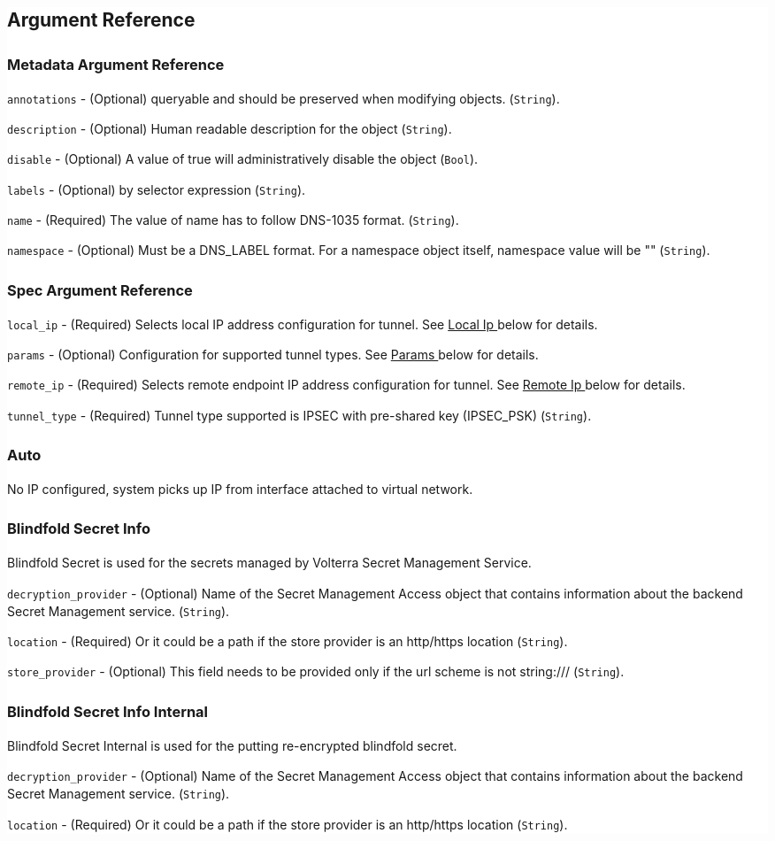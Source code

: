 Argument Reference
------------------

### Metadata Argument Reference

`annotations` - (Optional) queryable and should be preserved when modifying objects. (`String`).

`description` - (Optional) Human readable description for the object (`String`).

`disable` - (Optional) A value of true will administratively disable the object (`Bool`).

`labels` - (Optional) by selector expression (`String`).

`name` - (Required) The value of name has to follow DNS-1035 format. (`String`).

`namespace` - (Optional) Must be a DNS_LABEL format. For a namespace object itself, namespace value will be "" (`String`).

### Spec Argument Reference

`local_ip` - (Required) Selects local IP address configuration for tunnel. See [Local Ip ](#local-ip) below for details.

`params` - (Optional) Configuration for supported tunnel types. See [Params ](#params) below for details.

`remote_ip` - (Required) Selects remote endpoint IP address configuration for tunnel. See [Remote Ip ](#remote-ip) below for details.

`tunnel_type` - (Required) Tunnel type supported is IPSEC with pre-shared key (IPSEC_PSK) (`String`).

### Auto

No IP configured, system picks up IP from interface attached to virtual network.

### Blindfold Secret Info

Blindfold Secret is used for the secrets managed by Volterra Secret Management Service.

`decryption_provider` - (Optional) Name of the Secret Management Access object that contains information about the backend Secret Management service. (`String`).

`location` - (Required) Or it could be a path if the store provider is an http/https location (`String`).

`store_provider` - (Optional) This field needs to be provided only if the url scheme is not string:/// (`String`).

### Blindfold Secret Info Internal

Blindfold Secret Internal is used for the putting re-encrypted blindfold secret.

`decryption_provider` - (Optional) Name of the Secret Management Access object that contains information about the backend Secret Management service. (`String`).

`location` - (Required) Or it could be a path if the store provider is an http/https location (`String`).
